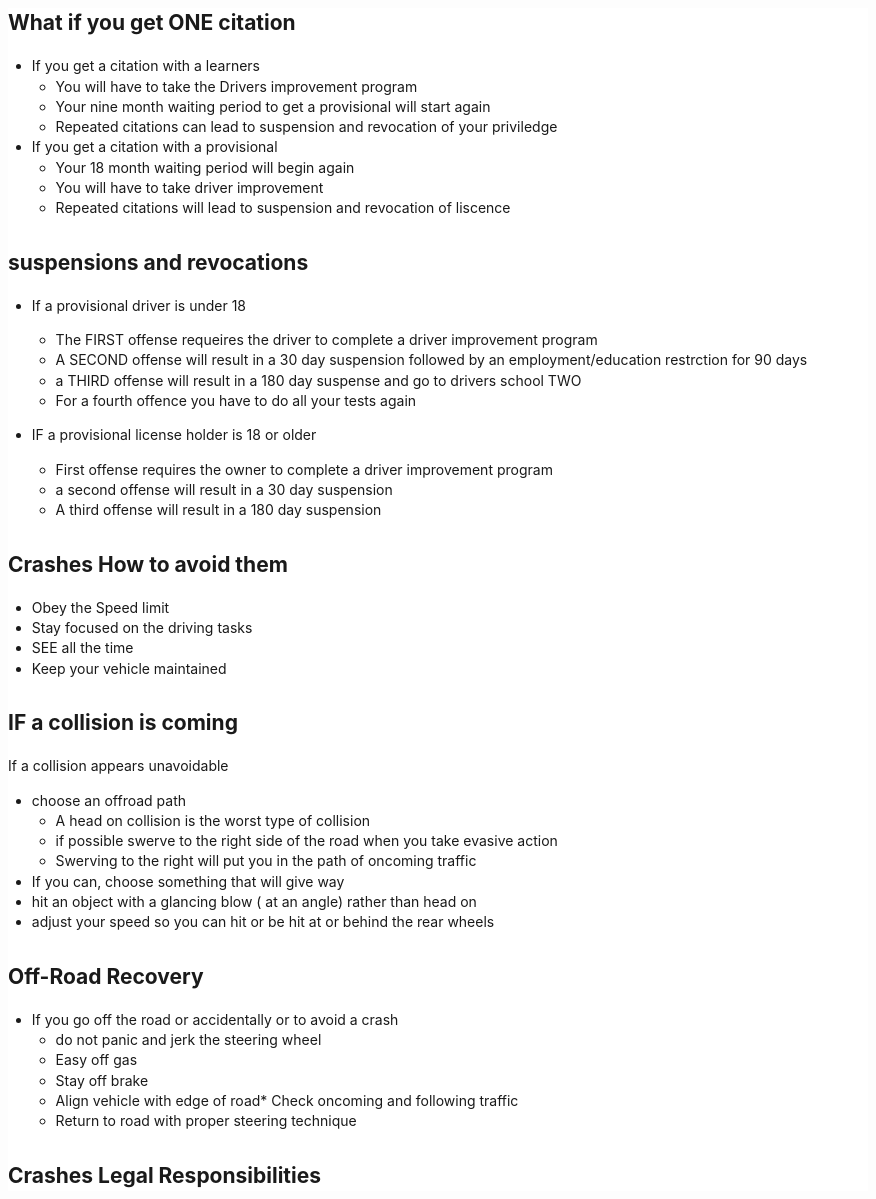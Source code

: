 ## What if you get ONE citation

* If you get a citation with a learners
    * You will have to take the Drivers improvement program
    * Your nine month waiting period to get a provisional will start again
    * Repeated citations can lead to suspension and revocation of your priviledge
* If you get a citation with a provisional 
    * Your 18 month waiting period will begin again
    * You will have to take driver improvement
    * Repeated citations will lead to suspension and revocation of liscence

## suspensions and revocations
* If a provisional driver is under 18
    * The FIRST offense requeires the driver to complete a driver improvement program
    * A SECOND offense will result in a 30 day suspension followed by an employment/education restrction for 90 days
    * a THIRD offense will result in a 180 day suspense and go to drivers school TWO 
    * For a fourth offence you have to do all your tests again

* IF a provisional license holder is 18 or older
    * First offense requires the owner to complete a driver improvement program
    * a second offense will result in a 30 day suspension 
    * A third offense will result in a 180 day suspension

## Crashes How to avoid them
* Obey the Speed limit
* Stay focused on the driving tasks
* SEE all the time 
* Keep your vehicle maintained

## IF a collision is coming
If a collision appears unavoidable
* choose an offroad path
    * A head on collision is the worst type of collision
    * if possible swerve to the right side of the road when you take evasive action
    * Swerving to the right will put you in the path of oncoming traffic
* If you can, choose something that will give way
* hit an object with a glancing blow ( at an angle) rather than head on
* adjust your speed so you can hit or be hit at or behind the rear wheels

## Off-Road Recovery
* If you go off the road or accidentally or to avoid a crash
    * do not panic and jerk the steering wheel
    * Easy off gas
    * Stay off brake
    * Align vehicle with edge of road* Check oncoming and following traffic
    * Return to road with proper steering technique

## Crashes Legal Responsibilities

